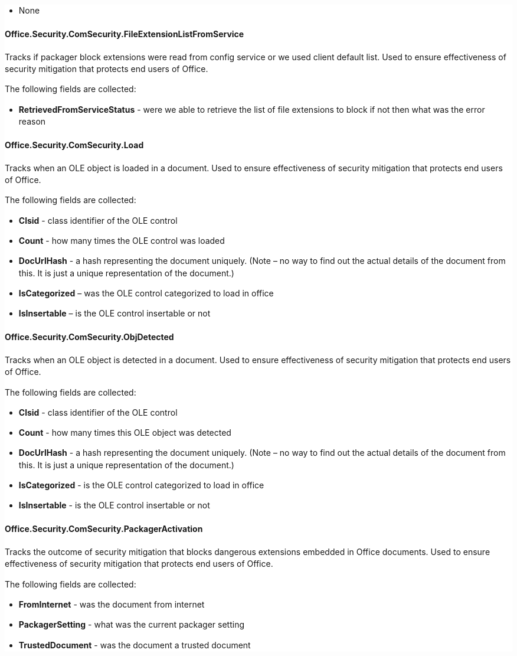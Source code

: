   - None

#### Office.Security.ComSecurity.FileExtensionListFromService

Tracks if packager block extensions were read from config service or we used client default list. Used to ensure effectiveness of security mitigation that protects end users of Office.

The following fields are collected:

  - **RetrievedFromServiceStatus** - were we able to retrieve the list of file extensions to block if not then what was the error reason

#### Office.Security.ComSecurity.Load

Tracks when an OLE object is loaded in a document. Used to ensure effectiveness of security mitigation that protects end users of Office.

The following fields are collected:

  - **Clsid** - class identifier of the OLE control

  - **Count** - how many times the OLE control was loaded

  - **DocUrlHash** - a hash representing the document uniquely. (Note – no way to find out the actual details of the document from this. It is just a unique representation of the document.)

  - **IsCategorized** – was the OLE control categorized to load in office

  - **IsInsertable** – is the OLE control insertable or not

#### Office.Security.ComSecurity.ObjDetected

Tracks when an OLE object is detected in a document. Used to ensure effectiveness of security mitigation that protects end users of Office.

The following fields are collected:

  - **Clsid** - class identifier of the OLE control

  - **Count** - how many times this OLE object was detected

  - **DocUrlHash** - a hash representing the document uniquely. (Note – no way to find out the actual details of the document from this. It is just a unique representation of the document.)

  - **IsCategorized** - is the OLE control categorized to load in office

  - **IsInsertable** - is the OLE control insertable or not

#### Office.Security.ComSecurity.PackagerActivation

Tracks the outcome of security mitigation that blocks dangerous extensions embedded in Office documents. Used to ensure effectiveness of security mitigation that protects end users of Office.

The following fields are collected:

  - **FromInternet** - was the document from internet

  - **PackagerSetting** - what was the current packager setting

  - **TrustedDocument** - was the document a trusted document
